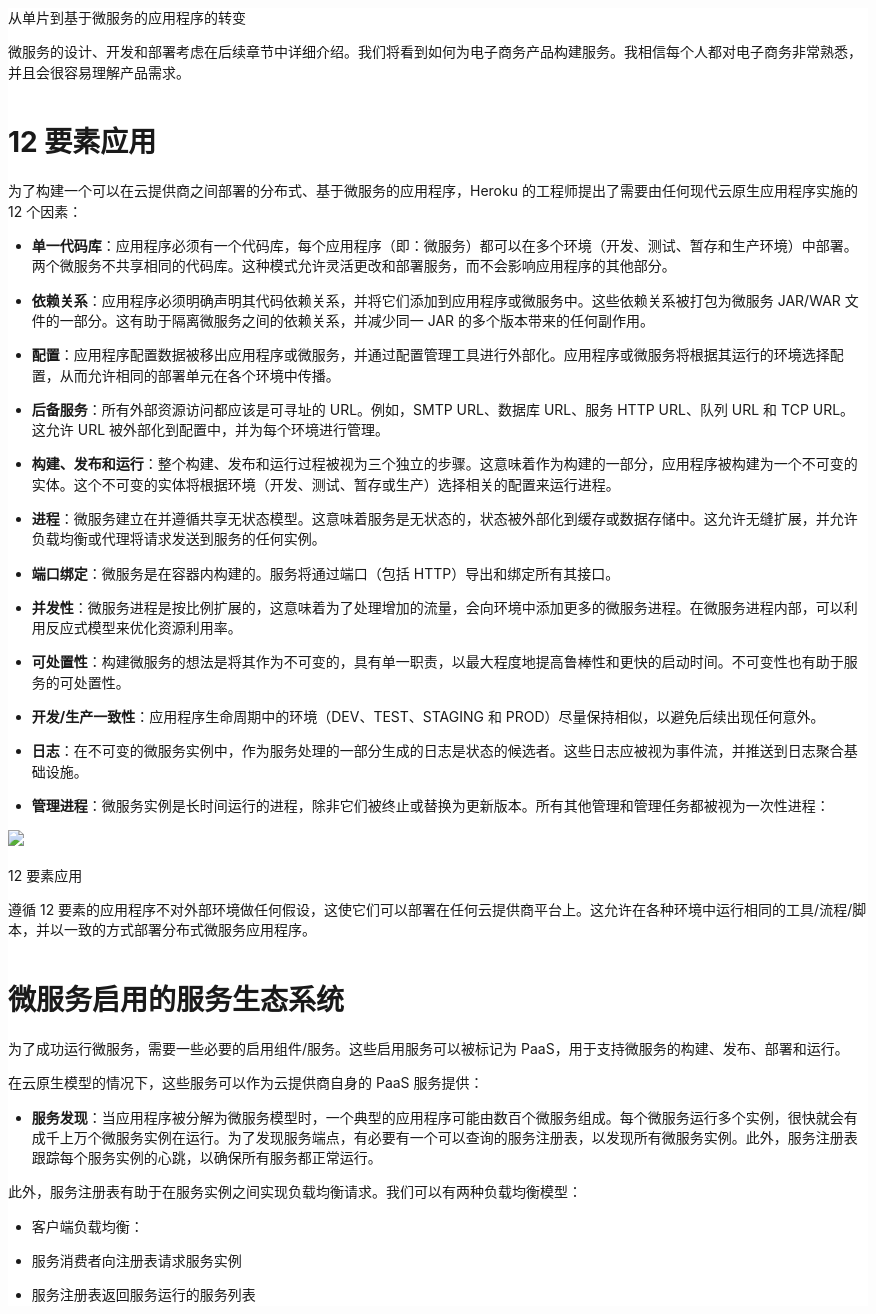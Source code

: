 从单片到基于微服务的应用程序的转变

微服务的设计、开发和部署考虑在后续章节中详细介绍。我们将看到如何为电子商务产品构建服务。我相信每个人都对电子商务非常熟悉，并且会很容易理解产品需求。

# 12 要素应用

为了构建一个可以在云提供商之间部署的分布式、基于微服务的应用程序，Heroku 的工程师提出了需要由任何现代云原生应用程序实施的 12 个因素：

+   **单一代码库**：应用程序必须有一个代码库，每个应用程序（即：微服务）都可以在多个环境（开发、测试、暂存和生产环境）中部署。两个微服务不共享相同的代码库。这种模式允许灵活更改和部署服务，而不会影响应用程序的其他部分。

+   **依赖关系**：应用程序必须明确声明其代码依赖关系，并将它们添加到应用程序或微服务中。这些依赖关系被打包为微服务 JAR/WAR 文件的一部分。这有助于隔离微服务之间的依赖关系，并减少同一 JAR 的多个版本带来的任何副作用。

+   **配置**：应用程序配置数据被移出应用程序或微服务，并通过配置管理工具进行外部化。应用程序或微服务将根据其运行的环境选择配置，从而允许相同的部署单元在各个环境中传播。

+   **后备服务**：所有外部资源访问都应该是可寻址的 URL。例如，SMTP URL、数据库 URL、服务 HTTP URL、队列 URL 和 TCP URL。这允许 URL 被外部化到配置中，并为每个环境进行管理。

+   **构建、发布和运行**：整个构建、发布和运行过程被视为三个独立的步骤。这意味着作为构建的一部分，应用程序被构建为一个不可变的实体。这个不可变的实体将根据环境（开发、测试、暂存或生产）选择相关的配置来运行进程。

+   **进程**：微服务建立在并遵循共享无状态模型。这意味着服务是无状态的，状态被外部化到缓存或数据存储中。这允许无缝扩展，并允许负载均衡或代理将请求发送到服务的任何实例。

+   **端口绑定**：微服务是在容器内构建的。服务将通过端口（包括 HTTP）导出和绑定所有其接口。

+   **并发性**：微服务进程是按比例扩展的，这意味着为了处理增加的流量，会向环境中添加更多的微服务进程。在微服务进程内部，可以利用反应式模型来优化资源利用率。

+   **可处置性**：构建微服务的想法是将其作为不可变的，具有单一职责，以最大程度地提高鲁棒性和更快的启动时间。不可变性也有助于服务的可处置性。

+   **开发/生产一致性**：应用程序生命周期中的环境（DEV、TEST、STAGING 和 PROD）尽量保持相似，以避免后续出现任何意外。

+   **日志**：在不可变的微服务实例中，作为服务处理的一部分生成的日志是状态的候选者。这些日志应被视为事件流，并推送到日志聚合基础设施。

+   **管理进程**：微服务实例是长时间运行的进程，除非它们被终止或替换为更新版本。所有其他管理和管理任务都被视为一次性进程：

![](https://github.com/OpenDocCN/freelearn-java-zh/raw/master/docs/cld-ntv-app-java/img/19bbfa55-0a53-4117-8985-c5c180400105.png)

12 要素应用

遵循 12 要素的应用程序不对外部环境做任何假设，这使它们可以部署在任何云提供商平台上。这允许在各种环境中运行相同的工具/流程/脚本，并以一致的方式部署分布式微服务应用程序。

# 微服务启用的服务生态系统

为了成功运行微服务，需要一些必要的启用组件/服务。这些启用服务可以被标记为 PaaS，用于支持微服务的构建、发布、部署和运行。

在云原生模型的情况下，这些服务可以作为云提供商自身的 PaaS 服务提供：

+   **服务发现**：当应用程序被分解为微服务模型时，一个典型的应用程序可能由数百个微服务组成。每个微服务运行多个实例，很快就会有成千上万个微服务实例在运行。为了发现服务端点，有必要有一个可以查询的服务注册表，以发现所有微服务实例。此外，服务注册表跟踪每个服务实例的心跳，以确保所有服务都正常运行。

此外，服务注册表有助于在服务实例之间实现负载均衡请求。我们可以有两种负载均衡模型：

+   客户端负载均衡：

+   服务消费者向注册表请求服务实例

+   服务注册表返回服务运行的服务列表
